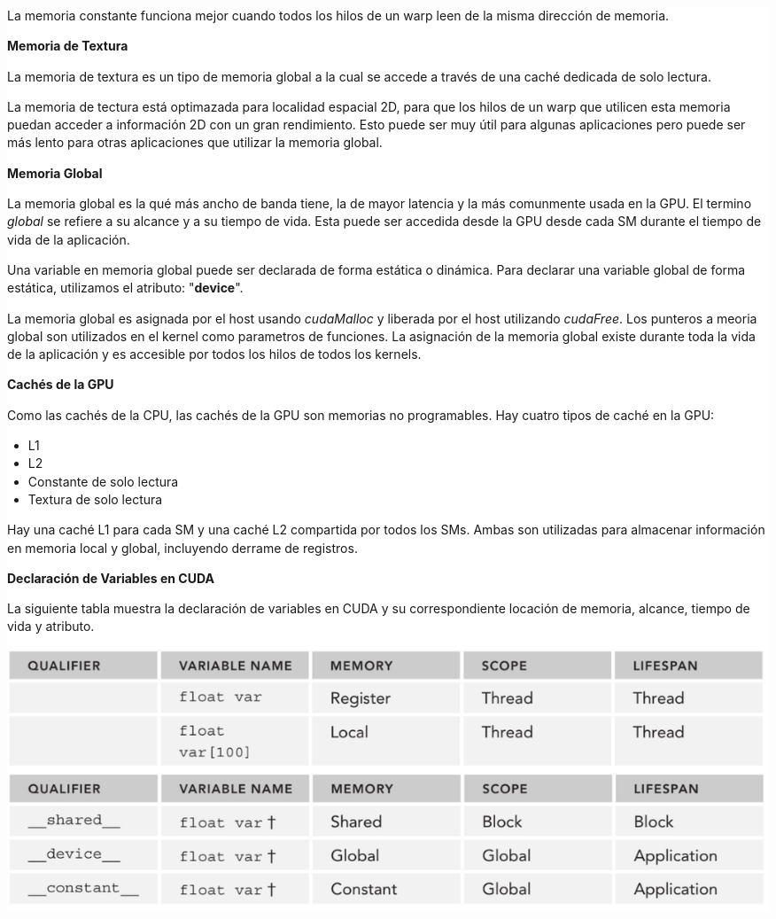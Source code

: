 La memoria constante funciona mejor cuando todos los hilos de un warp leen de la misma dirección de memoria.

**Memoria de Textura**

La memoria de textura es un tipo de memoria global a la cual se accede a través de una caché dedicada de solo lectura. 

La memoria de tectura está optimazada para localidad espacial 2D, para que los hilos de un warp que utilicen esta memoria puedan acceder a información 2D con un gran rendimiento. Esto puede ser muy útil para algunas aplicaciones pero puede ser más lento para otras aplicaciones que utilizar la memoria global.

**Memoria Global**

La memoria global es la qué más ancho de banda tiene, la de mayor latencia y la más comunmente usada en la GPU. El termino *global* se refiere a su alcance y a su tiempo de vida. Esta puede ser accedida desde la GPU desde cada SM durante el tiempo de vida de la aplicación.

Una variable en memoria global puede ser declarada de forma estática o dinámica. Para declarar una variable global de forma estática, utilizamos el atributo: "__device__".

La memoria global es asignada por el host usando *cudaMalloc* y liberada por el host utilizando *cudaFree*. Los punteros a meoria global son utilizados en el kernel como parametros de funciones. La asignación de la memoria global existe durante toda la vida de la aplicación y es accesible por todos los hilos de todos los kernels.

**Cachés de la GPU**

Como las cachés de la CPU, las cachés de la GPU son memorias no programables. Hay cuatro tipos de caché en la GPU:
* L1
* L2
* Constante de solo lectura
* Textura de solo lectura

Hay una caché L1 para cada SM y una caché L2 compartida por todos los SMs. Ambas son utilizadas para almacenar información en memoria local y global, incluyendo derrame de registros.

**Declaración de Variables en CUDA**

La siguiente tabla muestra la declaración de variables en CUDA y su correspondiente locación de memoria, alcance, tiempo de vida y atributo.

![VariableTable](/Investigacion3/Imagenes/VariableTable.png)
![VariableTable](/Investigacion3/Imagenes/VariableTable2.png)
